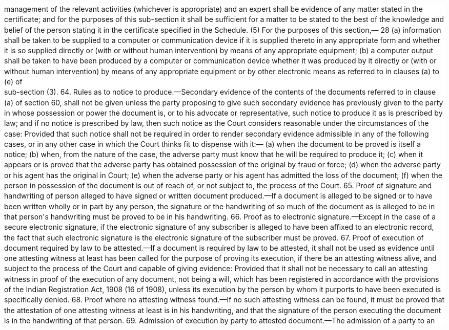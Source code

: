 management of the relevant activities (whichever is appropriate) and an expert shall be evidence of any 
matter stated in the certificate; and for the purposes of this sub-section it shall be sufficient for a matter to 
be stated to the best of the knowledge and belief of the person stating it in the certificate specified in the 
Schedule. 
(5) For the purposes of this section,— 
28 
(a) information shall be taken to be supplied to a computer or communication device if it is 
supplied thereto in any appropriate form and whether it is so supplied directly or (with or without 
human intervention) by means of any appropriate equipment; 
(b) a computer output shall be taken to have been produced by a computer or communication 
device whether it was produced by it directly or (with or without human intervention) by means of 
any appropriate equipment or by other electronic means as referred to in clauses (a) to (e) of                    
sub-section (3). 
64. Rules as to notice to produce.—Secondary evidence of the contents of the documents referred to 
in clause (a) of section 60, shall not be given unless the party proposing to give such secondary evidence 
has previously given to the party in whose possession or power the document is, or to his advocate or 
representative, such notice to produce it as is prescribed by law; and if no notice is prescribed by law, 
then such notice as the Court considers reasonable under the circumstances of the case: 
Provided that such notice shall not be required in order to render secondary evidence admissible in 
any of the following cases, or in any other case in which the Court thinks fit to dispense with it:— 
(a) when the document to be proved is itself a notice; 
(b) when, from the nature of the case, the adverse party must know that he will be required to 
produce it; 
(c) when it appears or is proved that the adverse party has obtained possession of the original by 
fraud or force; 
(d) when the adverse party or his agent has the original in Court; 
(e) when the adverse party or his agent has admitted the loss of the document; 
(f) when the person in possession of the document is out of reach of, or not subject to, the process 
of the Court. 
65. Proof of signature and handwriting of person alleged to have signed or written document 
produced.—If a document is alleged to be signed or to have been written wholly or in part by any person, 
the signature or the handwriting of so much of the document as is alleged to be in that person's 
handwriting must be proved to be in his handwriting. 
66. Proof as to electronic signature.—Except in the case of a secure electronic signature, if the 
electronic signature of any subscriber is alleged to have been affixed to an electronic record, the fact that 
such electronic signature is the electronic signature of the subscriber must be proved. 
67. Proof of execution of document required by law to be attested.—If a document is required by 
law to be attested, it shall not be used as evidence until one attesting witness at least has been called for the 
purpose of proving its execution, if there be an attesting witness alive, and subject to the process of the 
Court and capable of giving evidence: 
Provided that it shall not be necessary to call an attesting witness in proof of the execution of any 
document, not being a will, which has been registered in accordance with the provisions of the Indian 
Registration Act, 1908 (16 of 1908), unless its execution by the person by whom it purports to have been 
executed is specifically denied. 
68. Proof where no attesting witness found.—If no such attesting witness can be found, it must be 
proved that the attestation of one attesting witness at least is in his handwriting, and that the signature of 
the person executing the document is in the handwriting of that person. 
69. Admission of execution by party to attested document.—The admission of a party to an 